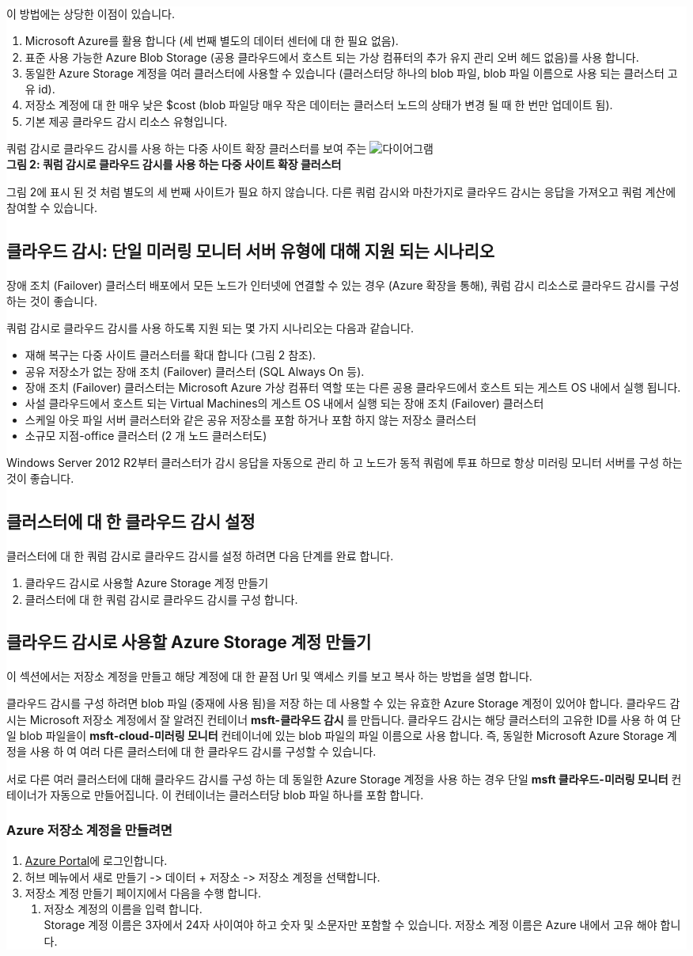 이 방법에는 상당한 이점이 있습니다.
1. Microsoft Azure를 활용 합니다 (세 번째 별도의 데이터 센터에 대 한 필요 없음).  
2. 표준 사용 가능한 Azure Blob Storage (공용 클라우드에서 호스트 되는 가상 컴퓨터의 추가 유지 관리 오버 헤드 없음)를 사용 합니다.  
3. 동일한 Azure Storage 계정을 여러 클러스터에 사용할 수 있습니다 (클러스터당 하나의 blob 파일, blob 파일 이름으로 사용 되는 클러스터 고유 id).  
4. 저장소 계정에 대 한 매우 낮은 $cost (blob 파일당 매우 작은 데이터는 클러스터 노드의 상태가 변경 될 때 한 번만 업데이트 됨).  
5. 기본 제공 클라우드 감시 리소스 유형입니다.  

쿼럼 감시로 클라우드 감시를 사용 하는 다중 사이트 확장 클러스터를 보여 주는 ![다이어그램](media/Deploy-a-Cloud-Witness-for-a-Failover-Cluster/CloudWitness_2.png)  
**그림 2: 쿼럼 감시로 클라우드 감시를 사용 하는 다중 사이트 확장 클러스터**  

그림 2에 표시 된 것 처럼 별도의 세 번째 사이트가 필요 하지 않습니다. 다른 쿼럼 감시와 마찬가지로 클라우드 감시는 응답을 가져오고 쿼럼 계산에 참여할 수 있습니다.  

## <a name="cloud-witness-supported-scenarios-for-single-witness-type"></a><a name="CloudWitnessSupportedScenarios"></a>클라우드 감시: 단일 미러링 모니터 서버 유형에 대해 지원 되는 시나리오
장애 조치 (Failover) 클러스터 배포에서 모든 노드가 인터넷에 연결할 수 있는 경우 (Azure 확장을 통해), 쿼럼 감시 리소스로 클라우드 감시를 구성 하는 것이 좋습니다.  

쿼럼 감시로 클라우드 감시를 사용 하도록 지원 되는 몇 가지 시나리오는 다음과 같습니다.  
- 재해 복구는 다중 사이트 클러스터를 확대 합니다 (그림 2 참조).  
- 공유 저장소가 없는 장애 조치 (Failover) 클러스터 (SQL Always On 등).  
- 장애 조치 (Failover) 클러스터는 Microsoft Azure 가상 컴퓨터 역할 또는 다른 공용 클라우드에서 호스트 되는 게스트 OS 내에서 실행 됩니다.  
- 사설 클라우드에서 호스트 되는 Virtual Machines의 게스트 OS 내에서 실행 되는 장애 조치 (Failover) 클러스터
- 스케일 아웃 파일 서버 클러스터와 같은 공유 저장소를 포함 하거나 포함 하지 않는 저장소 클러스터  
- 소규모 지점-office 클러스터 (2 개 노드 클러스터도)  

Windows Server 2012 R2부터 클러스터가 감시 응답을 자동으로 관리 하 고 노드가 동적 쿼럼에 투표 하므로 항상 미러링 모니터 서버를 구성 하는 것이 좋습니다.  

## <a name="set-up-a-cloud-witness-for-a-cluster"></a><a name="CloudWitnessSetUp"></a>클러스터에 대 한 클라우드 감시 설정
클러스터에 대 한 쿼럼 감시로 클라우드 감시를 설정 하려면 다음 단계를 완료 합니다.
1. 클라우드 감시로 사용할 Azure Storage 계정 만들기
2. 클러스터에 대 한 쿼럼 감시로 클라우드 감시를 구성 합니다.

## <a name="create-an-azure-storage-account-to-use-as-a-cloud-witness"></a>클라우드 감시로 사용할 Azure Storage 계정 만들기

이 섹션에서는 저장소 계정을 만들고 해당 계정에 대 한 끝점 Url 및 액세스 키를 보고 복사 하는 방법을 설명 합니다.

클라우드 감시를 구성 하려면 blob 파일 (중재에 사용 됨)을 저장 하는 데 사용할 수 있는 유효한 Azure Storage 계정이 있어야 합니다. 클라우드 감시는 Microsoft 저장소 계정에서 잘 알려진 컨테이너 **msft-클라우드 감시** 를 만듭니다. 클라우드 감시는 해당 클러스터의 고유한 ID를 사용 하 여 단일 blob 파일을이 **msft-cloud-미러링 모니터** 컨테이너에 있는 blob 파일의 파일 이름으로 사용 합니다. 즉, 동일한 Microsoft Azure Storage 계정을 사용 하 여 여러 다른 클러스터에 대 한 클라우드 감시를 구성할 수 있습니다.

서로 다른 여러 클러스터에 대해 클라우드 감시를 구성 하는 데 동일한 Azure Storage 계정을 사용 하는 경우 단일 **msft 클라우드-미러링 모니터** 컨테이너가 자동으로 만들어집니다. 이 컨테이너는 클러스터당 blob 파일 하나를 포함 합니다.

### <a name="to-create-an-azure-storage-account"></a>Azure 저장소 계정을 만들려면

1. [Azure Portal](https://portal.azure.com)에 로그인합니다.
2. 허브 메뉴에서 새로 만들기 -> 데이터 + 저장소 -> 저장소 계정을 선택합니다.
3. 저장소 계정 만들기 페이지에서 다음을 수행 합니다.
    1. 저장소 계정의 이름을 입력 합니다.
    <br>Storage 계정 이름은 3자에서 24자 사이여야 하고 숫자 및 소문자만 포함할 수 있습니다. 저장소 계정 이름은 Azure 내에서 고유 해야 합니다.
        